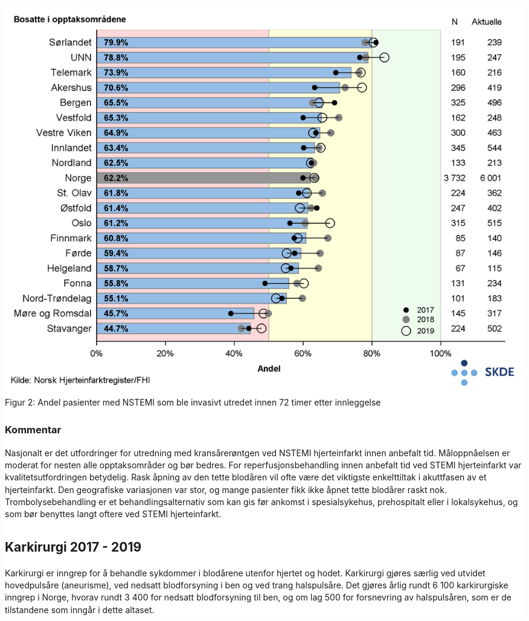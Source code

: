 ![kvalitet hjerteinfarkt 2](../../public/img/kvalitet/kvalitet_hjerteinfarkt_2.png)
Figur 2: Andel pasienter med NSTEMI som ble invasivt utredet innen 72 timer etter innleggelse

### Kommentar

Nasjonalt er det utfordringer for utredning med kransårerøntgen ved NSTEMI hjerteinfarkt innen anbefalt tid. Måloppnåelsen er moderat for nesten alle opptaksområder og bør bedres. For reperfusjonsbehandling innen anbefalt tid ved STEMI hjerteinfarkt var kvalitetsutfordringen betydelig. Rask åpning av den tette blodåren vil ofte være det viktigste enkelttiltak i akuttfasen av et hjerteinfarkt. Den geografiske variasjonen var stor, og mange pasienter fikk ikke åpnet tette blodårer raskt nok. Trombolysebehandling er et behandlingsalternativ som kan gis før ankomst i spesialsykehus, prehospitalt eller i lokalsykehus, og som bør benyttes langt oftere ved STEMI hjerteinfarkt.

## Karkirurgi 2017 - 2019

Karkirurgi er inngrep for å behandle sykdommer i blodårene utenfor hjertet og hodet. Karkirurgi gjøres særlig ved utvidet hovedpulsåre (aneurisme), ved nedsatt blodforsyning i ben og ved trang halspulsåre. Det gjøres årlig rundt 6 100 karkirurgiske inngrep i Norge, hvorav rundt 3 400 for nedsatt blodforsyning til ben, og om lag 500 for forsnevring av halspulsåren, som er de tilstandene som inngår i dette altaset.
